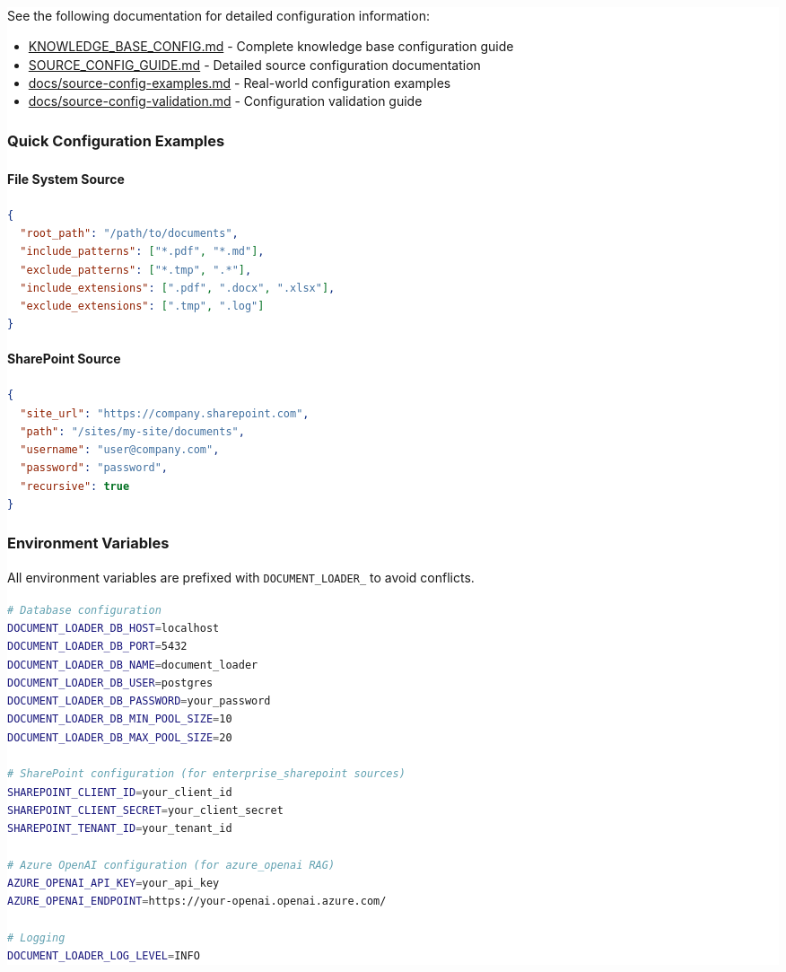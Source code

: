 See the following documentation for detailed configuration information:
- [KNOWLEDGE_BASE_CONFIG.md](KNOWLEDGE_BASE_CONFIG.md) - Complete knowledge base configuration guide
- [SOURCE_CONFIG_GUIDE.md](SOURCE_CONFIG_GUIDE.md) - Detailed source configuration documentation
- [docs/source-config-examples.md](docs/source-config-examples.md) - Real-world configuration examples
- [docs/source-config-validation.md](docs/source-config-validation.md) - Configuration validation guide

### Quick Configuration Examples

#### File System Source

```json
{
  "root_path": "/path/to/documents",
  "include_patterns": ["*.pdf", "*.md"],
  "exclude_patterns": ["*.tmp", ".*"],
  "include_extensions": [".pdf", ".docx", ".xlsx"],
  "exclude_extensions": [".tmp", ".log"]
}
```

#### SharePoint Source

```json
{
  "site_url": "https://company.sharepoint.com",
  "path": "/sites/my-site/documents",
  "username": "user@company.com",
  "password": "password",
  "recursive": true
}
```

### Environment Variables

All environment variables are prefixed with `DOCUMENT_LOADER_` to avoid conflicts.

```bash
# Database configuration
DOCUMENT_LOADER_DB_HOST=localhost
DOCUMENT_LOADER_DB_PORT=5432
DOCUMENT_LOADER_DB_NAME=document_loader
DOCUMENT_LOADER_DB_USER=postgres
DOCUMENT_LOADER_DB_PASSWORD=your_password
DOCUMENT_LOADER_DB_MIN_POOL_SIZE=10
DOCUMENT_LOADER_DB_MAX_POOL_SIZE=20

# SharePoint configuration (for enterprise_sharepoint sources)
SHAREPOINT_CLIENT_ID=your_client_id
SHAREPOINT_CLIENT_SECRET=your_client_secret
SHAREPOINT_TENANT_ID=your_tenant_id

# Azure OpenAI configuration (for azure_openai RAG)
AZURE_OPENAI_API_KEY=your_api_key
AZURE_OPENAI_ENDPOINT=https://your-openai.openai.azure.com/

# Logging
DOCUMENT_LOADER_LOG_LEVEL=INFO
```
